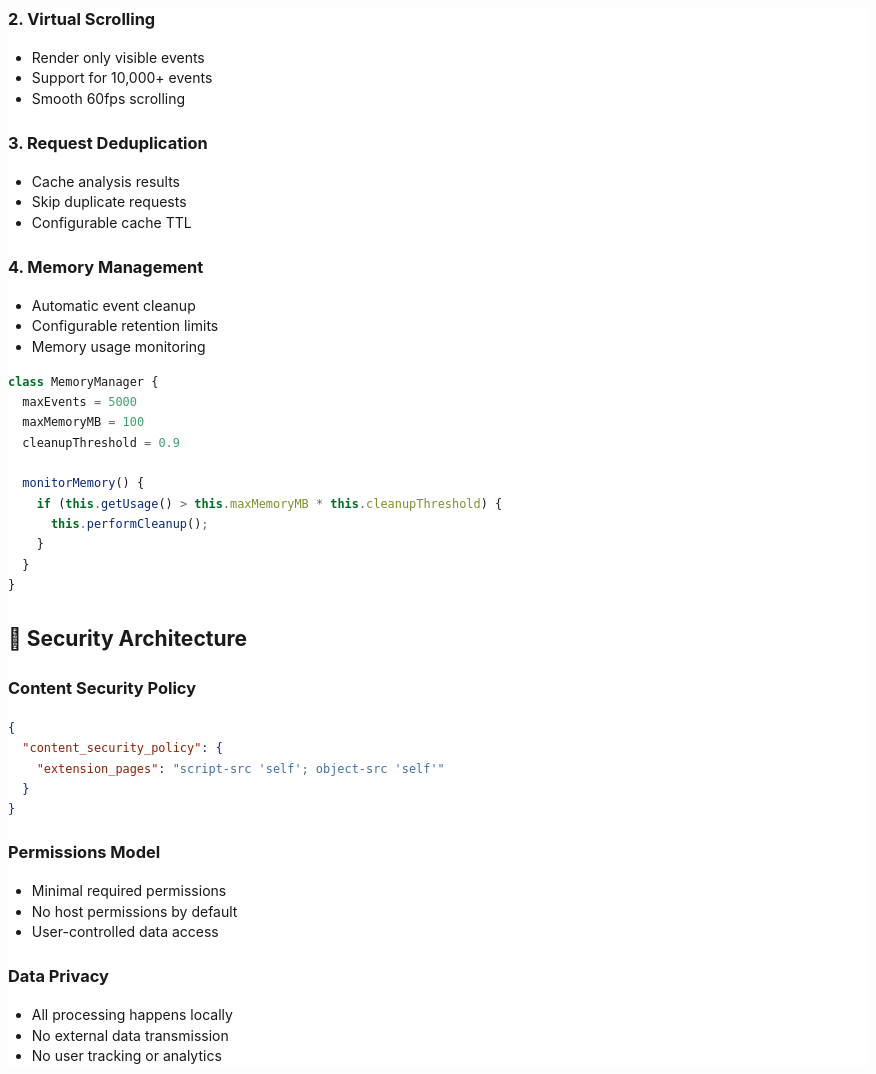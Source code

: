 ### 2. Virtual Scrolling
- Render only visible events
- Support for 10,000+ events
- Smooth 60fps scrolling

### 3. Request Deduplication
- Cache analysis results
- Skip duplicate requests
- Configurable cache TTL

### 4. Memory Management
- Automatic event cleanup
- Configurable retention limits
- Memory usage monitoring

```typescript
class MemoryManager {
  maxEvents = 5000
  maxMemoryMB = 100
  cleanupThreshold = 0.9
  
  monitorMemory() {
    if (this.getUsage() > this.maxMemoryMB * this.cleanupThreshold) {
      this.performCleanup();
    }
  }
}
```

## 🔐 Security Architecture

### Content Security Policy
```json
{
  "content_security_policy": {
    "extension_pages": "script-src 'self'; object-src 'self'"
  }
}
```

### Permissions Model
- Minimal required permissions
- No host permissions by default
- User-controlled data access

### Data Privacy
- All processing happens locally
- No external data transmission
- No user tracking or analytics
